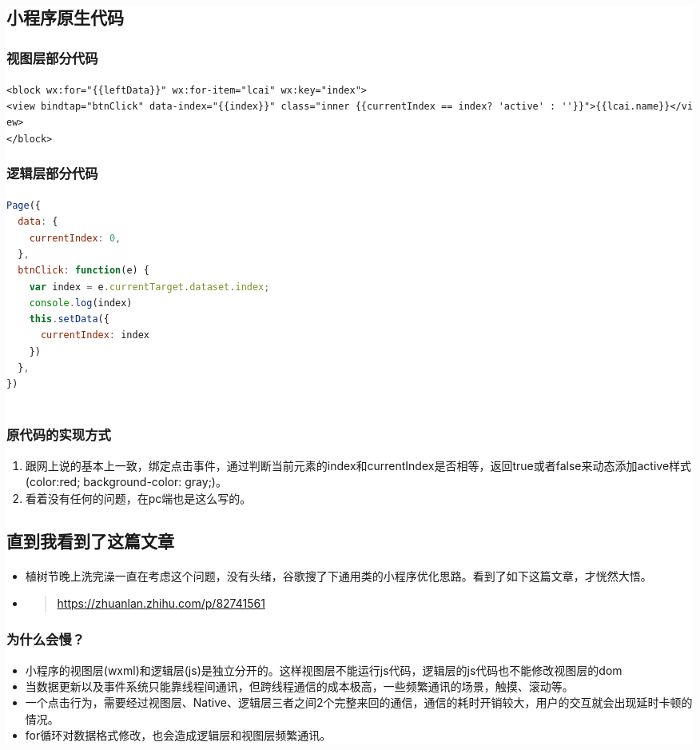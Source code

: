 

## 小程序原生代码

### 视图层部分代码

```vue
<block wx:for="{{leftData}}" wx:for-item="lcai" wx:key="index">
<view bindtap="btnClick" data-index="{{index}}" class="inner {{currentIndex == index? 'active' : ''}}">{{lcai.name}}</view>
</block>
```

### 逻辑层部分代码

```javascript
Page({
  data: {
    currentIndex: 0,
  },
  btnClick: function(e) {
    var index = e.currentTarget.dataset.index;
    console.log(index)
    this.setData({
      currentIndex: index
    }) 
  },
})
    
```



### 原代码的实现方式

1. 跟网上说的基本上一致，绑定点击事件，通过判断当前元素的index和currentIndex是否相等，返回true或者false来动态添加active样式(color:red; background-color: gray;)。
2. 看着没有任何的问题，在pc端也是这么写的。



## 直到我看到了这篇文章

* 植树节晚上洗完澡一直在考虑这个问题，没有头绪，谷歌搜了下通用类的小程序优化思路。看到了如下这篇文章，才恍然大悟。

* > https://zhuanlan.zhihu.com/p/82741561



### 为什么会慢？

* 小程序的视图层(wxml)和逻辑层(js)是独立分开的。这样视图层不能运行js代码，逻辑层的js代码也不能修改视图层的dom
* 当数据更新以及事件系统只能靠线程间通讯，但跨线程通信的成本极高，一些频繁通讯的场景，触摸、滚动等。
* 一个点击行为，需要经过视图层、Native、逻辑层三者之间2个完整来回的通信，通信的耗时开销较大，用户的交互就会出现延时卡顿的情况。
* for循环对数据格式修改，也会造成逻辑层和视图层频繁通讯。
